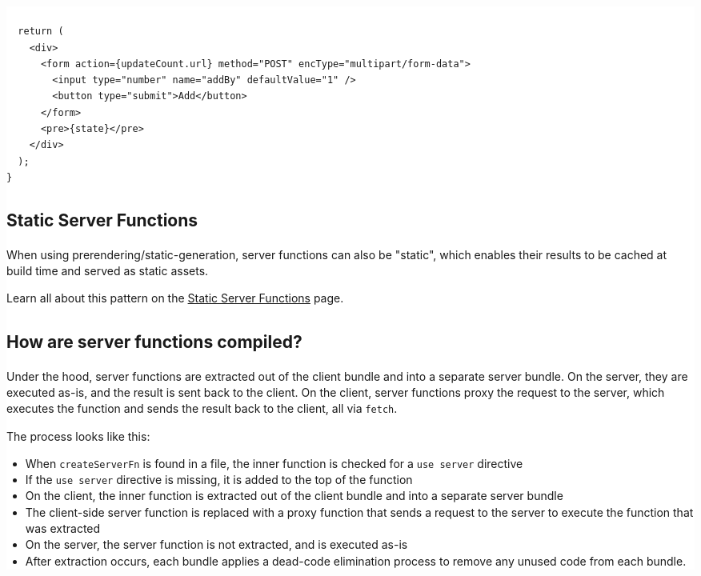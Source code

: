 ```tsx

  return (
    <div>
      <form action={updateCount.url} method="POST" encType="multipart/form-data">
        <input type="number" name="addBy" defaultValue="1" />
        <button type="submit">Add</button>
      </form>
      <pre>{state}</pre>
    </div>
  );
}
```

## Static Server Functions

When using prerendering/static-generation, server functions can also be "static", which enables their results to be cached at build time and served as static assets.

Learn all about this pattern on the [Static Server Functions](../static-server-functions) page.

## How are server functions compiled?

Under the hood, server functions are extracted out of the client bundle and into a separate server bundle. On the server, they are executed as-is, and the result is sent back to the client. On the client, server functions proxy the request to the server, which executes the function and sends the result back to the client, all via `fetch`.

The process looks like this:

- When `createServerFn` is found in a file, the inner function is checked for a `use server` directive
- If the `use server` directive is missing, it is added to the top of the function
- On the client, the inner function is extracted out of the client bundle and into a separate server bundle
- The client-side server function is replaced with a proxy function that sends a request to the server to execute the function that was extracted
- On the server, the server function is not extracted, and is executed as-is
- After extraction occurs, each bundle applies a dead-code elimination process to remove any unused code from each bundle.
